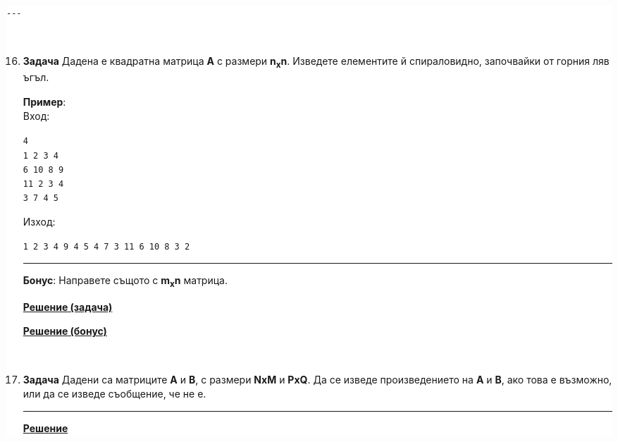 	---

<br>

16. **Задача** Дадена е квадратна матрица **A** с размери **n<sub>x</sub>n**. Изведете елементите й спираловидно, започвайки от горния ляв ъгъл.

	**Пример**:<br>
	Вход:
    ```text
	4
	1 2 3 4
	6 10 8 9
	11 2 3 4
	3 7 4 5
	```
	Изход:
	```text
	1 2 3 4 9 4 5 4 7 3 11 6 10 8 3 2
	```
	---

	**Бонус**: Направете същото с **m<sub>x</sub>n** матрица.

	**[Решение (задача)](../solutions/dynamic_memory/task16.cpp)**

	**[Решение (бонус)](../solutions/dynamic_memory/task16_bonus.cpp)**

<br>

17. **Задача** Дадени са матриците **A** и **B**, с размери **NxM** и **PxQ**. Да се изведе произведението на **A** и **B**, ако това е възможно, или да се изведе съобщение, че не е.

	---

	**[Решение](../solutions/dynamic_memory/task17.cpp)**
